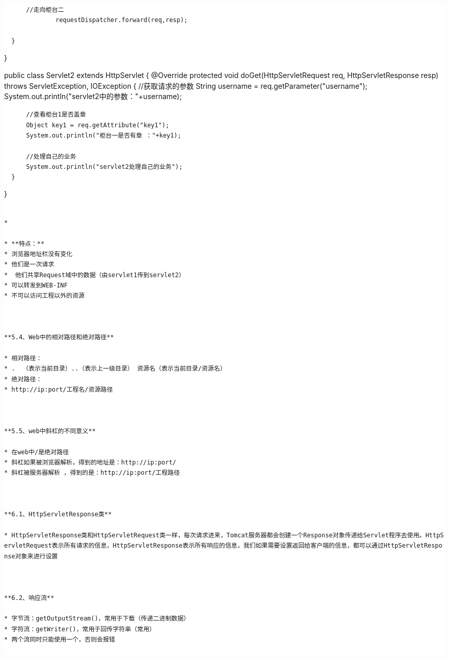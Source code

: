           //走向柜台二
                  requestDispatcher.forward(req,resp);
  
      }
  }
  
  public class Servlet2 extends HttpServlet {
      @Override
      protected void doGet(HttpServletRequest req, HttpServletResponse resp) throws ServletException, IOException {
          //获取请求的参数
          String username = req.getParameter("username");
          System.out.println("servlet2中的参数："+username);
  
          //查看柜台1是否盖章
          Object key1 = req.getAttribute("key1");
          System.out.println("柜台一是否有章 ："+key1);
  
          //处理自己的业务
          System.out.println("servlet2处理自己的业务");
      }
  }
  ```

* 

* **特点：**
* 浏览器地址栏没有变化
* 他们是一次请求
*  他们共享Request域中的数据（由servlet1传到servlet2）
* 可以转发到WEB-INF
* 不可以访问工程以外的资源



**5.4、Web中的相对路径和绝对路径**

* 相对路径：
* .  （表示当前目录）..（表示上一级目录） 资源名（表示当前目录/资源名）
* 绝对路径：
* http://ip:port/工程名/资源路径



**5.5、web中斜杠的不同意义**

* 在web中/是绝对路径
* 斜杠如果被浏览器解析，得到的地址是：http://ip:port/
* 斜杠被服务器解析 ，得到的是：http://ip:port/工程路径



**6.1、HttpServletResponse类**

* HttpServletResponse类和HttpServletRequest类一样，每次请求进来，Tomcat服务器都会创建一个Response对象传递给Servlet程序去使用。HttpServletRequest表示所有请求的信息，HttpServletResponse表示所有响应的信息，我们如果需要设置返回给客户端的信息，都可以通过HttpServletResponse对象来进行设置



**6.2、响应流**

* 字节流：getOutputStream()，常用于下载（传递二进制数据）
* 字符流：getWriter()，常用于回传字符串（常用）  
* 两个流同时只能使用一个，否则会报错


  ```